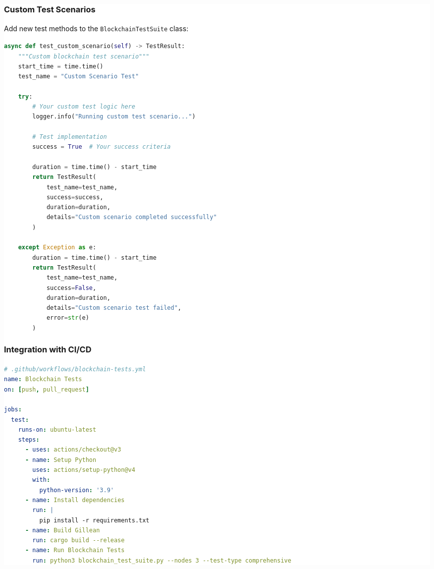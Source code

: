### **Custom Test Scenarios**
Add new test methods to the `BlockchainTestSuite` class:

```python
async def test_custom_scenario(self) -> TestResult:
    """Custom blockchain test scenario"""
    start_time = time.time()
    test_name = "Custom Scenario Test"
    
    try:
        # Your custom test logic here
        logger.info("Running custom test scenario...")
        
        # Test implementation
        success = True  # Your success criteria
        
        duration = time.time() - start_time
        return TestResult(
            test_name=test_name,
            success=success,
            duration=duration,
            details="Custom scenario completed successfully"
        )
        
    except Exception as e:
        duration = time.time() - start_time
        return TestResult(
            test_name=test_name,
            success=False,
            duration=duration,
            details="Custom scenario test failed",
            error=str(e)
        )
```

### **Integration with CI/CD**
```yaml
# .github/workflows/blockchain-tests.yml
name: Blockchain Tests
on: [push, pull_request]

jobs:
  test:
    runs-on: ubuntu-latest
    steps:
      - uses: actions/checkout@v3
      - name: Setup Python
        uses: actions/setup-python@v4
        with:
          python-version: '3.9'
      - name: Install dependencies
        run: |
          pip install -r requirements.txt
      - name: Build Gillean
        run: cargo build --release
      - name: Run Blockchain Tests
        run: python3 blockchain_test_suite.py --nodes 3 --test-type comprehensive
```
